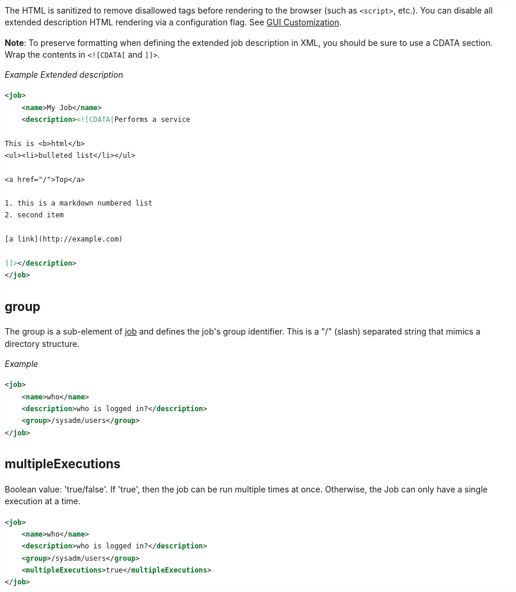 The HTML is sanitized to remove disallowed tags before rendering to the browser (such as `<script>`, etc.).
You can disable all extended description HTML rendering
via a configuration flag.
See [GUI Customization](/administration/configuration/gui-customization.md).

**Note**: To preserve formatting when defining the extended job description in XML, you should be sure to use a CDATA section. Wrap the contents in `<![CDATA[` and `]]>`.

_Example Extended description_

```xml 
<job>
    <name>My Job</name>
    <description><![CDATA[Performs a service

This is <b>html</b>
<ul><li>bulleted list</li></ul>

<a href="/">Top</a>

1. this is a markdown numbered list
2. second item

[a link](http://example.com)

]]></description>
</job>
```

## group

The group is a sub-element of [job](#job) and defines the job's group
identifier. This is a "/" (slash) separated string that mimics a
directory structure.

_Example_

```xml 
<job>
    <name>who</name>
    <description>who is logged in?</description>
    <group>/sysadm/users</group>
</job>
```

## multipleExecutions

Boolean value: 'true/false'. If 'true', then the job can be run multiple times at once. Otherwise, the Job can only have a single execution at a time.

```xml 
<job>
    <name>who</name>
    <description>who is logged in?</description>
    <group>/sysadm/users</group>
    <multipleExecutions>true</multipleExecutions>
</job>
```


[Quartz]: http://www.quartz-scheduler.org/documentation/quartz-2.2.2/tutorials/tutorial-lesson-06.html
[onsuccess]: #onsuccess
[onfailure]: #onfailure
[onstart]: #onstart
[onavgduration]: #onavgduration
[onretryablefailure]: #onretryablefailure
[rd]: https://rundeck.github.io/rundeck-cli/